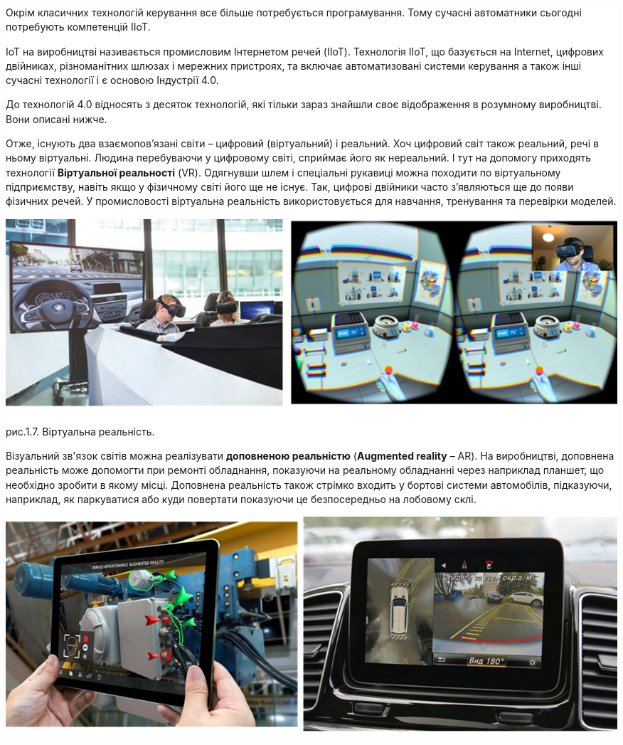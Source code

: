 Окрім класичних технологій керування все більше потребується програмування. Тому сучасні автоматники сьогодні потребують компетенцій IIoT.  

IoT на виробництві називається промисловим Інтернетом речей (IIoT). Технологія IIoT, що базується на Internet, цифрових двійниках, різноманітних шлюзах і мережних пристроях, та включає автоматизовані системи керування а також інші сучасні технології і є основою Індустрії 4.0. 

До технологій 4.0 відносять з десяток технологій, які тільки зараз знайшли своє відображення в розумному виробництві. Вони описані нижче.       

Отже, існують два взаємопов’язані світи – цифровий (віртуальний) і реальний. Хоч цифровий світ також реальний, речі в ньому віртуальні. Людина перебуваючи у цифровому світі, сприймає його як нереальний. І тут на допомогу приходять технології **Віртуальної реальності** (VR). Одягнувши шлем і спеціальні рукавиці можна походити по віртуальному підприємству, навіть якщо у фізичному світі його ще не існує. Так, цифрові двійники часто з’являються ще до появи фізичних речей. У промисловості віртуальна реальність використовується для навчання, тренування та перевірки моделей. 

![](intromedia/1_3.png) 

рис.1.7. Віртуальна реальність. 

Візуальний зв'язок світів можна реалізувати **доповненою реальністю** (**Augmented reality** – AR). На виробництві, доповнена реальність може допомогти при ремонті обладнання, показуючи на реальному обладнанні через наприклад планшет, що необхідно зробити в якому місці. Доповнена реальність також стрімко входить у бортові системи автомобілів, підказуючи, наприклад, як паркуватися або куди повертати показуючи це безпосередньо на лобовому склі. 

![](intromedia/1_4.png) 
